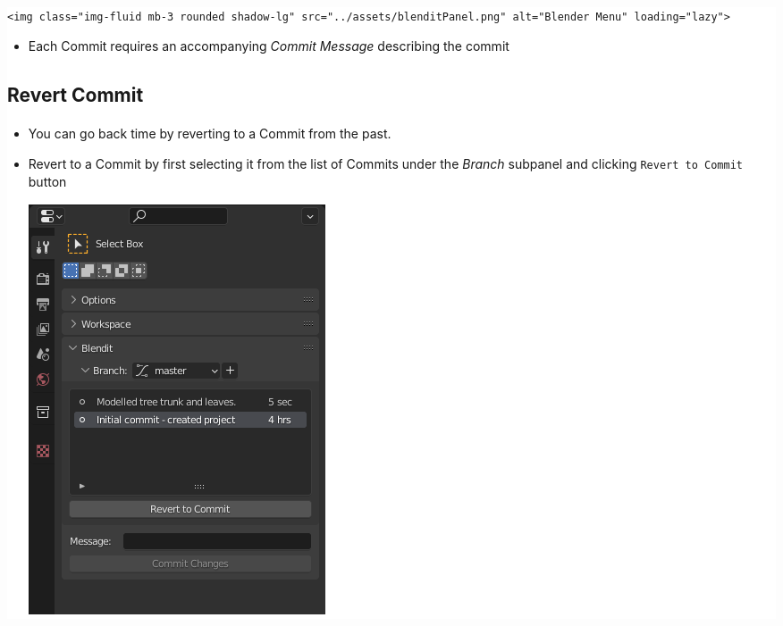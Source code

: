     <img class="img-fluid mb-3 rounded shadow-lg" src="../assets/blenditPanel.png" alt="Blender Menu" loading="lazy">

- Each Commit requires an accompanying *Commit Message* describing the commit

<h2 id="revert-commit">Revert Commit</h2>

- You can go back time by reverting to a Commit from the past.
- Revert to a Commit by first selecting it from the list of Commits under the *Branch* subpanel and clicking `Revert to Commit` button
  
    <img class="img-fluid mb-3 rounded shadow-lg" src="../assets/revertCommit.png" alt="Blender Menu" loading="lazy">
